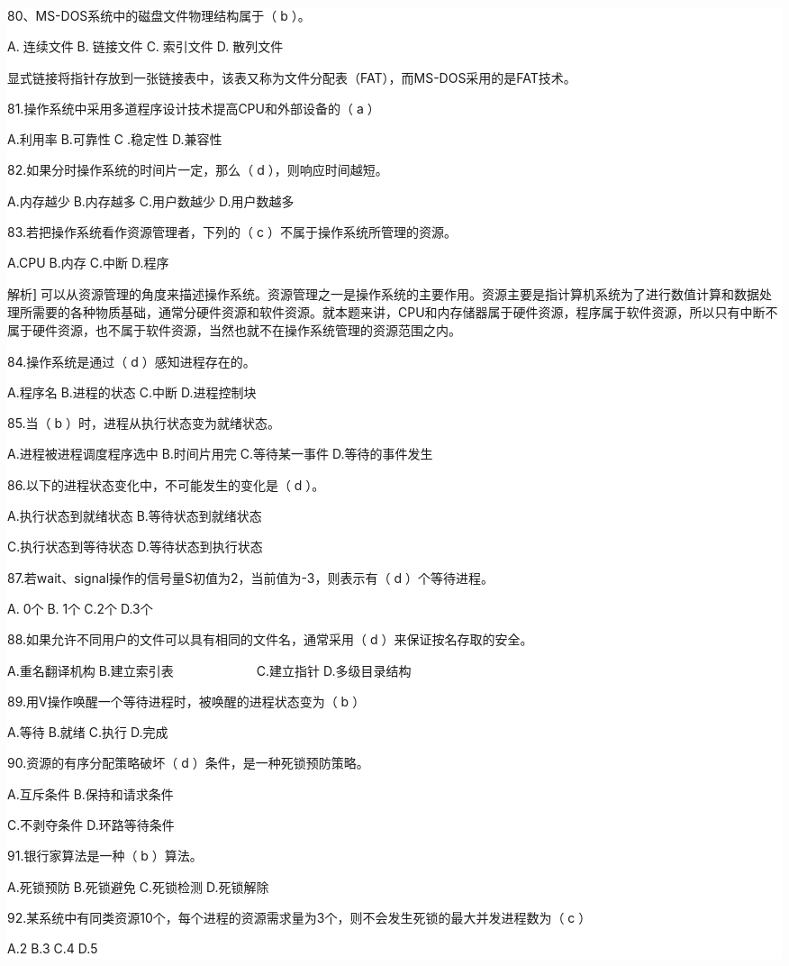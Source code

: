 80、MS-DOS系统中的磁盘文件物理结构属于（ b ）。

A. 连续文件           B. 链接文件         C. 索引文件           D. 散列文件

显式链接将指针存放到一张链接表中，该表又称为文件分配表（FAT），而MS-DOS采用的是FAT技术。

 

 

81.操作系统中采用多道程序设计技术提高CPU和外部设备的（   a   ）

   A.利用率                       B.可靠性                         C .稳定性                   D.兼容性

82.如果分时操作系统的时间片一定，那么（ d     ），则响应时间越短。

   A.内存越少                     B.内存越多                       C.用户数越少                D.用户数越多

83.若把操作系统看作资源管理者，下列的（ c     ）不属于操作系统所管理的资源。

   A.CPU            B.内存              C.中断                   D.程序

解析] 可以从资源管理的角度来描述操作系统。资源管理之一是操作系统的主要作用。资源主要是指计算机系统为了进行数值计算和数据处理所需要的各种物质基础，通常分硬件资源和软件资源。就本题来讲，CPU和内存储器属于硬件资源，程序属于软件资源，所以只有中断不属于硬件资源，也不属于软件资源，当然也就不在操作系统管理的资源范围之内。

 

 

84.操作系统是通过（   d   ）感知进程存在的。

   A.程序名                       B.进程的状态                     C.中断                      D.进程控制块

85.当（     b ）时，进程从执行状态变为就绪状态。

   A.进程被进程调度程序选中       B.时间片用完                    C.等待某一事件               D.等待的事件发生

86.以下的进程状态变化中，不可能发生的变化是（    d  ）。

   A.执行状态到就绪状态              B.等待状态到就绪状态

   C.执行状态到等待状态              D.等待状态到执行状态

87.若wait、signal操作的信号量S初值为2，当前值为-3，则表示有（  d    ）个等待进程。

A. 0个                            B. 1个                           C.2个                       D.3个

88.如果允许不同用户的文件可以具有相同的文件名，通常采用（  d ）来保证按名存取的安全。 

A.重名翻译机构                    B.建立索引表 　　　　　　        C.建立指针 	D.多级目录结构 

89.用V操作唤醒一个等待进程时，被唤醒的进程状态变为（ b     ）

A.等待                           B.就绪                            C.执行                      D.完成

90.资源的有序分配策略破坏（  d    ）条件，是一种死锁预防策略。

A.互斥条件                               B.保持和请求条件

C.不剥夺条件                             D.环路等待条件

91.银行家算法是一种（     b ）算法。

 A.死锁预防                       B.死锁避免                      C.死锁检测                  D.死锁解除

92.某系统中有同类资源10个，每个进程的资源需求量为3个，则不会发生死锁的最大并发进程数为（    c  ）

   A.2                     B.3                 C.4                      D.5
